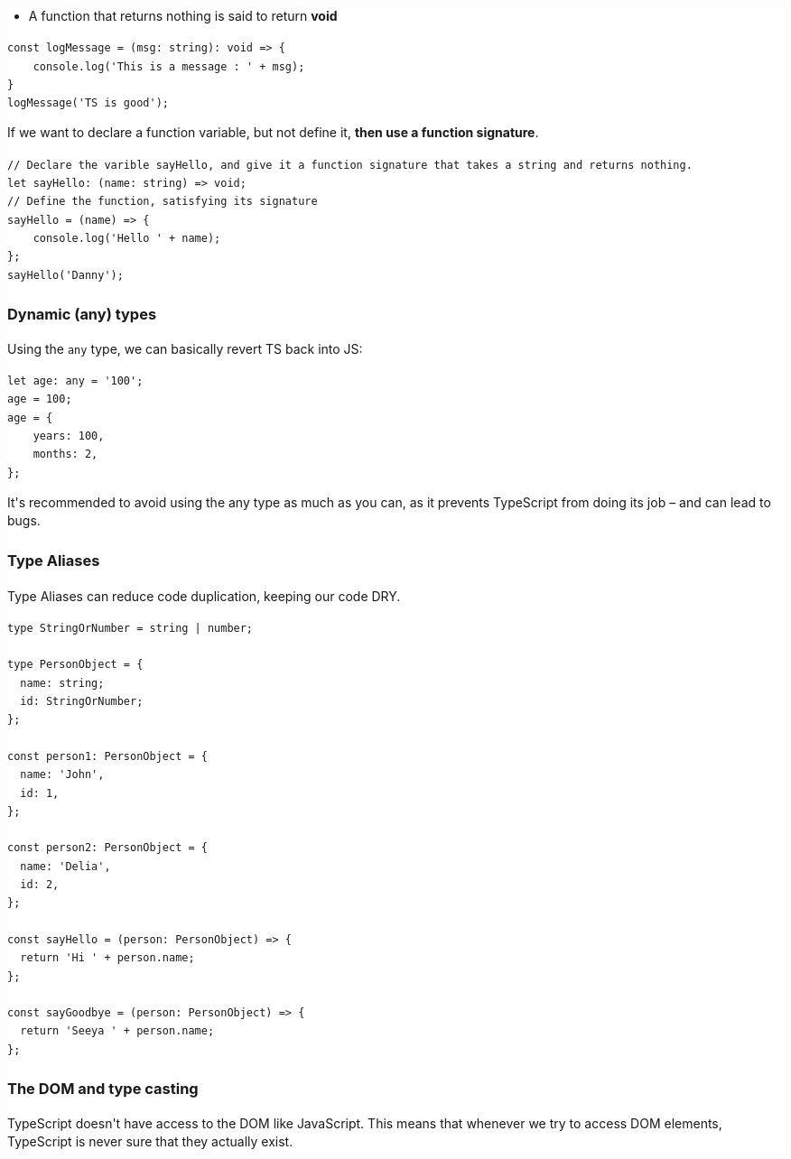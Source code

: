  - A function that returns nothing is said to return **void**
```
const logMessage = (msg: string): void => {
    console.log('This is a message : ' + msg);
}
logMessage('TS is good');
```

If we want to declare a function variable, but not define it, **then use a function signature**.
```
// Declare the varible sayHello, and give it a function signature that takes a string and returns nothing.
let sayHello: (name: string) => void;
// Define the function, satisfying its signature
sayHello = (name) => {
    console.log('Hello ' + name);
};
sayHello('Danny');
```

### Dynamic (any) types
Using the `any` type, we can basically revert TS back into JS:
```
let age: any = '100';
age = 100;
age = {
    years: 100,
    months: 2,
};
```
It's recommended to avoid using the any type as much as you can, as it prevents TypeScript from doing its job – and can lead to bugs.

### Type Aliases
Type Aliases can reduce code duplication, keeping our code DRY.
```
type StringOrNumber = string | number;

type PersonObject = {
  name: string;
  id: StringOrNumber;
};

const person1: PersonObject = {
  name: 'John',
  id: 1,
};

const person2: PersonObject = {
  name: 'Delia',
  id: 2,
};

const sayHello = (person: PersonObject) => {
  return 'Hi ' + person.name;
};

const sayGoodbye = (person: PersonObject) => {
  return 'Seeya ' + person.name;
};
```
### The DOM and type casting
TypeScript doesn't have access to the DOM like JavaScript. This means that whenever we try to access DOM elements, TypeScript is never sure that they actually exist.